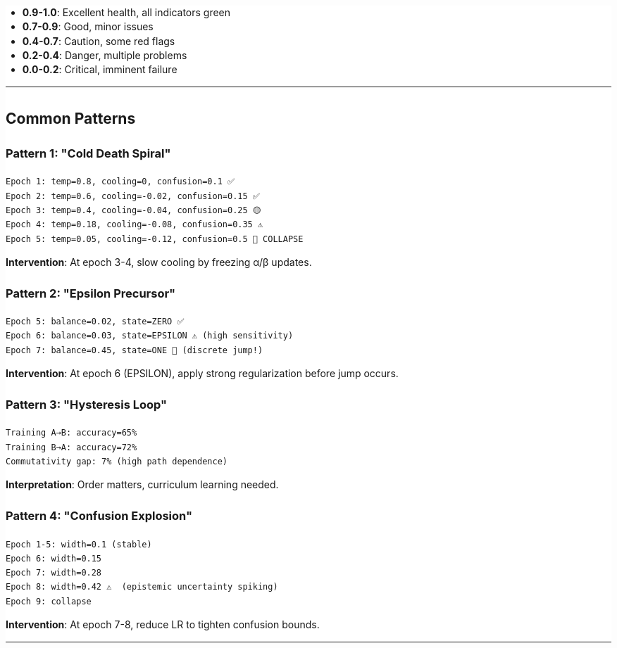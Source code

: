 - **0.9-1.0**: Excellent health, all indicators green
- **0.7-0.9**: Good, minor issues
- **0.4-0.7**: Caution, some red flags
- **0.2-0.4**: Danger, multiple problems
- **0.0-0.2**: Critical, imminent failure

---

## Common Patterns

### Pattern 1: "Cold Death Spiral"

```
Epoch 1: temp=0.8, cooling=0, confusion=0.1 ✅
Epoch 2: temp=0.6, cooling=-0.02, confusion=0.15 ✅
Epoch 3: temp=0.4, cooling=-0.04, confusion=0.25 🟡
Epoch 4: temp=0.18, cooling=-0.08, confusion=0.35 ⚠️
Epoch 5: temp=0.05, cooling=-0.12, confusion=0.5 🔴 COLLAPSE
```

**Intervention**: At epoch 3-4, slow cooling by freezing α/β updates.

### Pattern 2: "Epsilon Precursor"

```
Epoch 5: balance=0.02, state=ZERO ✅
Epoch 6: balance=0.03, state=EPSILON ⚠️ (high sensitivity)
Epoch 7: balance=0.45, state=ONE 🔴 (discrete jump!)
```

**Intervention**: At epoch 6 (EPSILON), apply strong regularization before jump occurs.

### Pattern 3: "Hysteresis Loop"

```
Training A→B: accuracy=65%
Training B→A: accuracy=72%
Commutativity gap: 7% (high path dependence)
```

**Interpretation**: Order matters, curriculum learning needed.

### Pattern 4: "Confusion Explosion"

```
Epoch 1-5: width=0.1 (stable)
Epoch 6: width=0.15
Epoch 7: width=0.28
Epoch 8: width=0.42 ⚠️  (epistemic uncertainty spiking)
Epoch 9: collapse
```

**Intervention**: At epoch 7-8, reduce LR to tighten confusion bounds.

---
